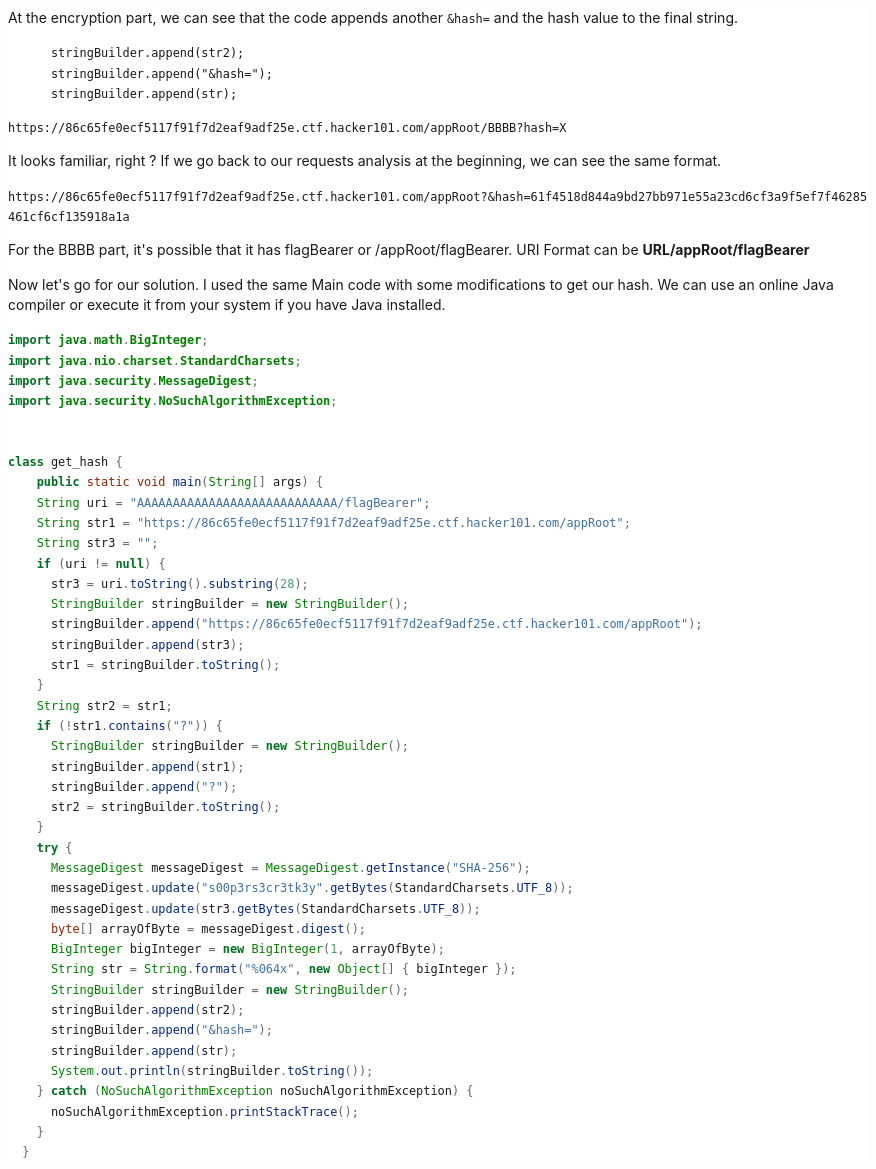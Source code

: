 At the encryption part, we can see that the code appends another `&hash=` and the hash value to the final string.
```
      stringBuilder.append(str2);  
      stringBuilder.append("&hash=");  
      stringBuilder.append(str);
```
```
https://86c65fe0ecf5117f91f7d2eaf9adf25e.ctf.hacker101.com/appRoot/BBBB?hash=X
```

It looks familiar, right ? If we go back to our requests analysis at the beginning, we can see the same format.

```
https://86c65fe0ecf5117f91f7d2eaf9adf25e.ctf.hacker101.com/appRoot?&hash=61f4518d844a9bd27bb971e55a23cd6cf3a9f5ef7f46285461cf6cf135918a1a
```

For the BBBB part, it's possible that it has flagBearer or /appRoot/flagBearer. URI Format can be **URL/appRoot/flagBearer**

Now let's go for our solution. I used the same Main code with some modifications to get our hash. We can use an online Java compiler or execute it from your system if you have Java installed.

```java
import java.math.BigInteger;
import java.nio.charset.StandardCharsets;
import java.security.MessageDigest;
import java.security.NoSuchAlgorithmException;


class get_hash {
    public static void main(String[] args) {
    String uri = "AAAAAAAAAAAAAAAAAAAAAAAAAAAA/flagBearer";
    String str1 = "https://86c65fe0ecf5117f91f7d2eaf9adf25e.ctf.hacker101.com/appRoot";
    String str3 = "";
    if (uri != null) {
      str3 = uri.toString().substring(28);
      StringBuilder stringBuilder = new StringBuilder();
      stringBuilder.append("https://86c65fe0ecf5117f91f7d2eaf9adf25e.ctf.hacker101.com/appRoot");
      stringBuilder.append(str3);
      str1 = stringBuilder.toString();
    } 
    String str2 = str1;
    if (!str1.contains("?")) {
      StringBuilder stringBuilder = new StringBuilder();
      stringBuilder.append(str1);
      stringBuilder.append("?");
      str2 = stringBuilder.toString();
    } 
    try {
      MessageDigest messageDigest = MessageDigest.getInstance("SHA-256");
      messageDigest.update("s00p3rs3cr3tk3y".getBytes(StandardCharsets.UTF_8));
      messageDigest.update(str3.getBytes(StandardCharsets.UTF_8));
      byte[] arrayOfByte = messageDigest.digest();
      BigInteger bigInteger = new BigInteger(1, arrayOfByte);
      String str = String.format("%064x", new Object[] { bigInteger });
      StringBuilder stringBuilder = new StringBuilder();
      stringBuilder.append(str2);
      stringBuilder.append("&hash=");
      stringBuilder.append(str);
      System.out.println(stringBuilder.toString());
    } catch (NoSuchAlgorithmException noSuchAlgorithmException) {
      noSuchAlgorithmException.printStackTrace();
    } 
  }
```